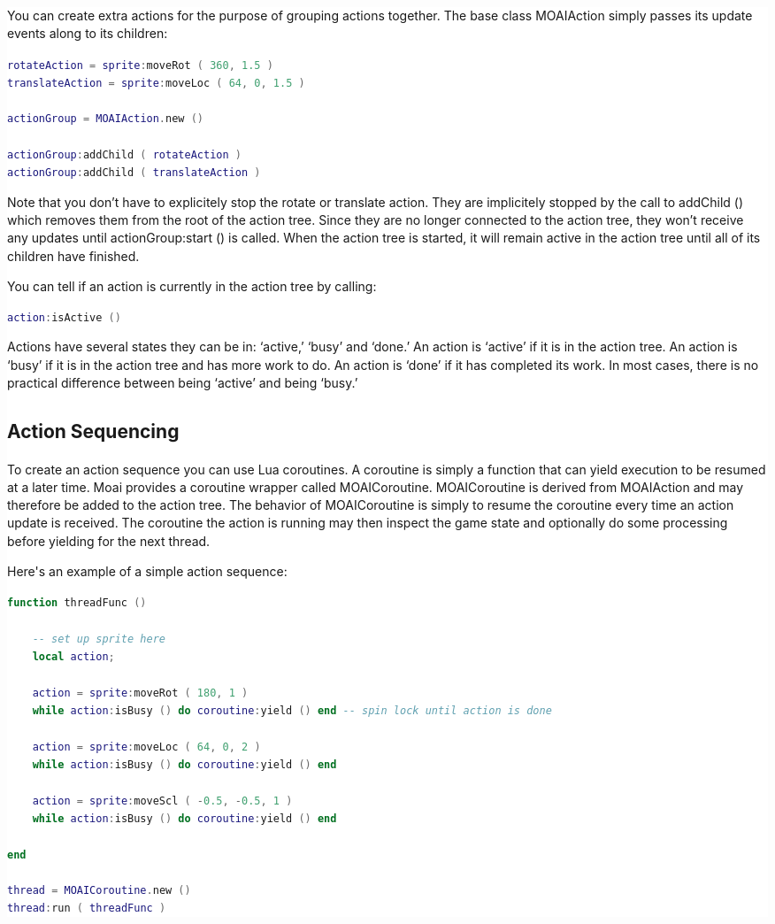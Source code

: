 You can create extra actions for the purpose of grouping actions together. The base class MOAIAction simply passes its update events along to its children:

```lua
rotateAction = sprite:moveRot ( 360, 1.5 )
translateAction = sprite:moveLoc ( 64, 0, 1.5 )

actionGroup = MOAIAction.new ()

actionGroup:addChild ( rotateAction )
actionGroup:addChild ( translateAction )
```

Note that you don’t have to explicitely stop the rotate or translate action. They are implicitely stopped by the call to addChild () which removes them from the root of the action tree. Since they are no longer connected to the action tree, they won’t receive any updates until actionGroup:start () is called. When the action tree is started, it will remain active in the action tree until all of its children have finished.

You can tell if an action is currently in the action tree by calling:

```lua
action:isActive ()
```

Actions have several states they can be in: ‘active,’ ‘busy’ and ‘done.’ An action is ‘active’ if it is in the action tree. An action is ‘busy’ if it is in the action tree and has more work to do. An action is ‘done’ if it has completed its work. In most cases, there is no practical difference between being ‘active’ and being ‘busy.’

Action Sequencing
-----------------

To create an action sequence you can use Lua coroutines. A coroutine is simply a function that can yield execution to be resumed at a later time. Moai provides a coroutine wrapper called MOAICoroutine. MOAICoroutine is derived from MOAIAction and may therefore be added to the action tree. The behavior of MOAICoroutine is simply to resume the coroutine every time an action update is received. The coroutine the action is running may then inspect the game state and optionally do some processing before yielding for the next thread.

Here's an example of a simple action sequence:

```lua
function threadFunc ()

    -- set up sprite here
    local action;

    action = sprite:moveRot ( 180, 1 )
    while action:isBusy () do coroutine:yield () end -- spin lock until action is done

    action = sprite:moveLoc ( 64, 0, 2 )
    while action:isBusy () do coroutine:yield () end

    action = sprite:moveScl ( -0.5, -0.5, 1 )
    while action:isBusy () do coroutine:yield () end

end

thread = MOAICoroutine.new ()
thread:run ( threadFunc )
```
